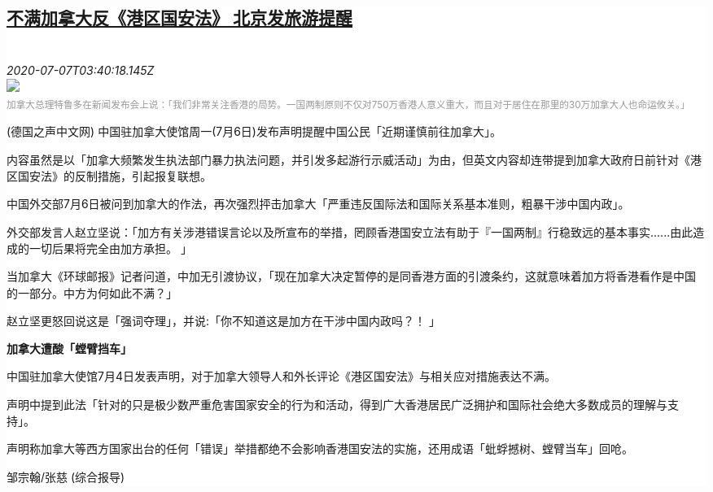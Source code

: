 
[不满加拿大反《港区国安法》 北京发旅游提醒](https://www.dw.com/zh/%E4%B8%8D%E6%BB%A1%E5%8A%A0%E6%8B%BF%E5%A4%A7%E5%8F%8D%E3%80%8A%E6%B8%AF%E5%8C%BA%E5%9B%BD%E5%AE%89%E6%B3%95%E3%80%8B%20%E5%8C%97%E4%BA%AC%E5%8F%91%E6%97%85%E6%B8%B8%E6%8F%90%E9%86%92/a-54074397)
------

<div><i><br>2020-07-07T03:40:18.145Z</i></div><img src="https://images.weserv.nl/?url=api.dw.com/image/51977658_303.jpg" width="100%"><div><small style="color: #999;">加拿大总理特鲁多在新闻发布会上说：「我们非常关注香港的局势。一国两制原则不仅对750万香港人意义重大，而且对于居住在那里的30万加拿大人也命运攸关。」</small></div><p>(德国之声中文网) 中国驻加拿大使馆周一(7月6日)发布声明提醒中国公民「近期谨慎前往加拿大」。</p><p>内容虽然是以「加拿大频繁发生执法部门暴力执法问题，并引发多起游行示威活动」为由，但英文内容却连带提到加拿大政府日前针对《港区国安法》的反制措施，引起报复联想。</p><p>中国外交部7月6日被问到加拿大的作法，再次强烈抨击加拿大「严重违反国际法和国际关系基本准则，粗暴干涉中国内政」。</p><p>外交部发言人赵立坚说：「加方有关涉港错误言论以及所宣布的举措，罔顾香港国安立法有助于『一国两制』行稳致远的基本事实......由此造成的一切后果将完全由加方承担。 」</p><p>当加拿大《环球邮报》记者问道，中加无引渡协议，「现在加拿大决定暂停的是同香港方面的引渡条约，这就意味着加方将香港看作是中国的一部分。中方为何如此不满？」</p><p>赵立坚更怒回说这是「强词夺理」，并说:「你不知道这是加方在干涉中国内政吗？！ 」</p><p><strong>加拿大遭酸「螳臂挡车」</strong></p><p>中国驻加拿大使馆7月4日发表声明，对于加拿大领导人和外长评论《港区国安法》与相关应对措施表达不满。</p><p>声明中提到此法「针对的只是极少数严重危害国家安全的行为和活动，得到广大香港居民广泛拥护和国际社会绝大多数成员的理解与支持」。</p><p>声明称加拿大等西方国家出台的任何「错误」举措都绝不会影响香港国安法的实施，还用成语「蚍蜉撼树、螳臂当车」回呛。</p><p>邹宗翰/张慈 (综合报导)</p>
